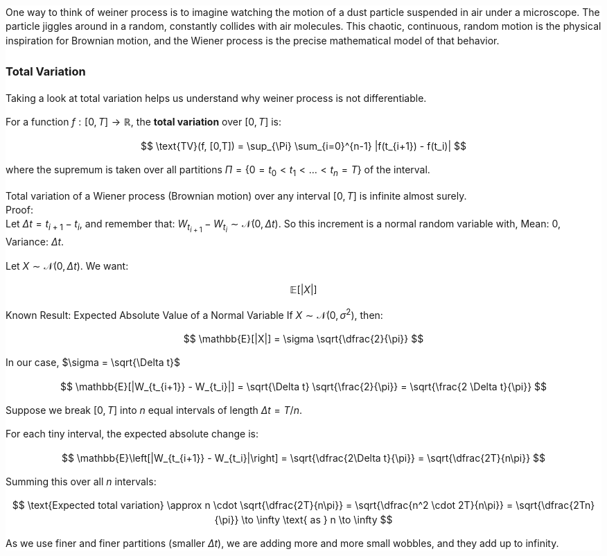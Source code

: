 One way to think of weiner process is to imagine watching the motion of a dust particle suspended in air under a microscope. The particle jiggles around in a random, constantly collides with air molecules. This chaotic, continuous, random motion is the physical inspiration for Brownian motion, and the Wiener process is the precise mathematical model of that behavior.

### Total Variation

Taking a look at total variation helps us  understand why weiner process is not differentiable.

For a function $f: [0, T] \to \mathbb{R}$, the **total variation** over $[0, T]$ is:   

$$ \text{TV}(f, [0,T]) = \sup_{\Pi} \sum_{i=0}^{n-1} |f(t_{i+1}) - f(t_i)| $$

where the supremum is taken over all partitions $\Pi = \{0 = t_0 < t_1 < \dots < t_n = T\}$ of the interval.

   
Total variation of a Wiener process (Brownian motion) over any interval $[0,T]$ is infinite almost surely.    
Proof:    
Let $\Delta t = t_{i+1} - t_i$, and remember that:
$W_{t_{i+1}} - W_{t_i} \sim \mathcal{N}(0, \Delta t)$.
So this increment is a normal random variable with, Mean: $0$, Variance: $\Delta t$.      

Let $X \sim \mathcal{N}(0, \Delta t)$. We want:

$$\mathbb{E}[|X|]$$

Known Result: Expected Absolute Value of a Normal Variable
If $X \sim \mathcal{N}(0, \sigma^2)$, then:

$$ \mathbb{E}[|X|] = \sigma \sqrt{\dfrac{2}{\pi}} $$

In our case, $\sigma = \sqrt{\Delta t}$

$$
\mathbb{E}[|W_{t_{i+1}} - W_{t_i}|] = \sqrt{\Delta t} \sqrt{\frac{2}{\pi}} = \sqrt{\frac{2 \Delta t}{\pi}} 
$$

Suppose we break $[0, T]$ into $n$ equal intervals of length $\Delta t = T/n$. 

For each tiny interval, the expected absolute change is:

$$
\mathbb{E}\left[|W_{t_{i+1}} - W_{t_i}|\right] = \sqrt{\dfrac{2\Delta t}{\pi}} = \sqrt{\dfrac{2T}{n\pi}} 
$$

Summing this over all $n$ intervals:

$$
\text{Expected total variation} \approx n \cdot \sqrt{\dfrac{2T}{n\pi}} = \sqrt{\dfrac{n^2 \cdot 2T}{n\pi}} = \sqrt{\dfrac{2Tn}{\pi}} \to \infty \text{ as } n \to \infty
$$ 

As we use finer and finer partitions (smaller $\Delta t$), we are adding more and more small wobbles, and they add up to infinity.
